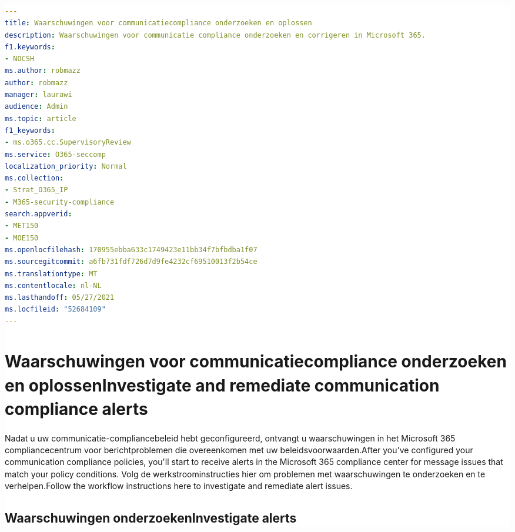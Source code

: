 ```yaml
---
title: Waarschuwingen voor communicatiecompliance onderzoeken en oplossen
description: Waarschuwingen voor communicatie compliance onderzoeken en corrigeren in Microsoft 365.
f1.keywords:
- NOCSH
ms.author: robmazz
author: robmazz
manager: laurawi
audience: Admin
ms.topic: article
f1_keywords:
- ms.o365.cc.SupervisoryReview
ms.service: O365-seccomp
localization_priority: Normal
ms.collection:
- Strat_O365_IP
- M365-security-compliance
search.appverid:
- MET150
- MOE150
ms.openlocfilehash: 170955ebba633c1749423e11bb34f7bfbdba1f07
ms.sourcegitcommit: a6fb731fdf726d7d9fe4232cf69510013f2b54ce
ms.translationtype: MT
ms.contentlocale: nl-NL
ms.lasthandoff: 05/27/2021
ms.locfileid: "52684109"
---
```

# <a name="investigate-and-remediate-communication-compliance-alerts"></a><span data-ttu-id="5c2c2-103">Waarschuwingen voor communicatiecompliance onderzoeken en oplossen</span><span class="sxs-lookup"><span data-stu-id="5c2c2-103">Investigate and remediate communication compliance alerts</span></span>

<span data-ttu-id="5c2c2-104">Nadat u uw communicatie-compliancebeleid hebt geconfigureerd, ontvangt u waarschuwingen in het Microsoft 365 compliancecentrum voor berichtproblemen die overeenkomen met uw beleidsvoorwaarden.</span><span class="sxs-lookup"><span data-stu-id="5c2c2-104">After you've configured your communication compliance policies, you'll start to receive alerts in the Microsoft 365 compliance center for message issues that match your policy conditions.</span></span> <span data-ttu-id="5c2c2-105">Volg de werkstroominstructies hier om problemen met waarschuwingen te onderzoeken en te verhelpen.</span><span class="sxs-lookup"><span data-stu-id="5c2c2-105">Follow the workflow instructions here to investigate and remediate alert issues.</span></span>

## <a name="investigate-alerts"></a><span data-ttu-id="5c2c2-106">Waarschuwingen onderzoeken</span><span class="sxs-lookup"><span data-stu-id="5c2c2-106">Investigate alerts</span></span>
